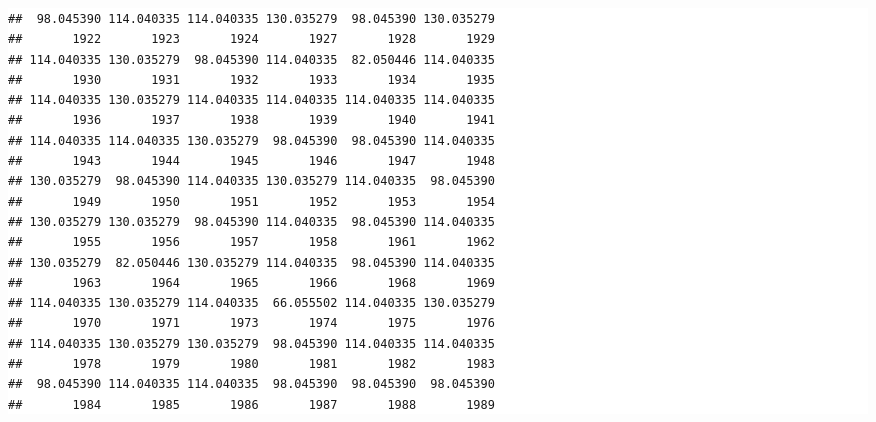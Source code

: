     ##  98.045390 114.040335 114.040335 130.035279  98.045390 130.035279 
    ##       1922       1923       1924       1927       1928       1929 
    ## 114.040335 130.035279  98.045390 114.040335  82.050446 114.040335 
    ##       1930       1931       1932       1933       1934       1935 
    ## 114.040335 130.035279 114.040335 114.040335 114.040335 114.040335 
    ##       1936       1937       1938       1939       1940       1941 
    ## 114.040335 114.040335 130.035279  98.045390  98.045390 114.040335 
    ##       1943       1944       1945       1946       1947       1948 
    ## 130.035279  98.045390 114.040335 130.035279 114.040335  98.045390 
    ##       1949       1950       1951       1952       1953       1954 
    ## 130.035279 130.035279  98.045390 114.040335  98.045390 114.040335 
    ##       1955       1956       1957       1958       1961       1962 
    ## 130.035279  82.050446 130.035279 114.040335  98.045390 114.040335 
    ##       1963       1964       1965       1966       1968       1969 
    ## 114.040335 130.035279 114.040335  66.055502 114.040335 130.035279 
    ##       1970       1971       1973       1974       1975       1976 
    ## 114.040335 130.035279 130.035279  98.045390 114.040335 114.040335 
    ##       1978       1979       1980       1981       1982       1983 
    ##  98.045390 114.040335 114.040335  98.045390  98.045390  98.045390 
    ##       1984       1985       1986       1987       1988       1989 